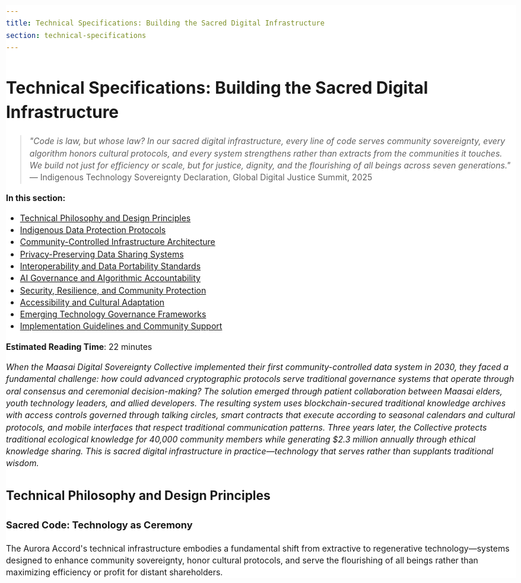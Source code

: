 ```yaml
---
title: Technical Specifications: Building the Sacred Digital Infrastructure
section: technical-specifications
---
```


# Technical Specifications: Building the Sacred Digital Infrastructure

> *"Code is law, but whose law? In our sacred digital infrastructure, every line of code serves community sovereignty, every algorithm honors cultural protocols, and every system strengthens rather than extracts from the communities it touches. We build not just for efficiency or scale, but for justice, dignity, and the flourishing of all beings across seven generations."*  
> — Indigenous Technology Sovereignty Declaration, Global Digital Justice Summit, 2025

**In this section:**
- [Technical Philosophy and Design Principles](#technical-philosophy)
- [Indigenous Data Protection Protocols](#indigenous-data-protection)
- [Community-Controlled Infrastructure Architecture](#community-infrastructure)
- [Privacy-Preserving Data Sharing Systems](#privacy-preserving-systems)
- [Interoperability and Data Portability Standards](#interoperability-standards)
- [AI Governance and Algorithmic Accountability](#ai-governance-systems)
- [Security, Resilience, and Community Protection](#security-resilience)
- [Accessibility and Cultural Adaptation](#accessibility-adaptation)
- [Emerging Technology Governance Frameworks](#emerging-technology)
- [Implementation Guidelines and Community Support](#implementation-guidelines)

**Estimated Reading Time**: 22 minutes

*When the Maasai Digital Sovereignty Collective implemented their first community-controlled data system in 2030, they faced a fundamental challenge: how could advanced cryptographic protocols serve traditional governance systems that operate through oral consensus and ceremonial decision-making? The solution emerged through patient collaboration between Maasai elders, youth technology leaders, and allied developers. The resulting system uses blockchain-secured traditional knowledge archives with access controls governed through talking circles, smart contracts that execute according to seasonal calendars and cultural protocols, and mobile interfaces that respect traditional communication patterns. Three years later, the Collective protects traditional ecological knowledge for 40,000 community members while generating $2.3 million annually through ethical knowledge sharing. This is sacred digital infrastructure in practice—technology that serves rather than supplants traditional wisdom.*

## <a id="technical-philosophy"></a>Technical Philosophy and Design Principles

### Sacred Code: Technology as Ceremony

The Aurora Accord's technical infrastructure embodies a fundamental shift from extractive to regenerative technology—systems designed to enhance community sovereignty, honor cultural protocols, and serve the flourishing of all beings rather than maximizing efficiency or profit for distant shareholders.
